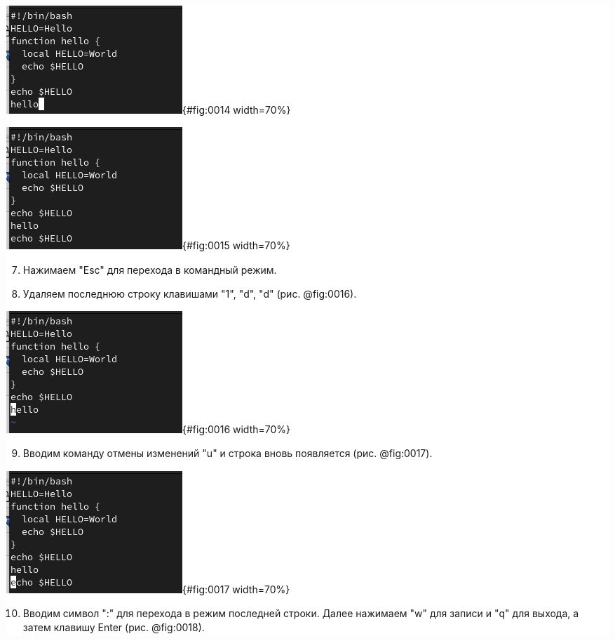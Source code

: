 ![Курсор на последней строке](image/14.png){#fig:0014 width=70%}

![Ввод новой строки](image/15.png){#fig:0015 width=70%}

7. Нажимаем "Esc" для перехода в командный режим.

8. Удаляем последнюю строку клавишами "1", "d", "d" (рис. @fig:0016).

![Удаление новой строки](image/16.png){#fig:0016 width=70%}

9. Вводим команду отмены изменений "u" и строка вновь появляется (рис. @fig:0017).

![Отмена удаления новой строки](image/17.png){#fig:0017 width=70%}

10. Вводим символ ":" для перехода в режим последней строки. Далее нажимаем "w" для записи и "q" для выхода, а затем клавишу Enter (рис. @fig:0018).
